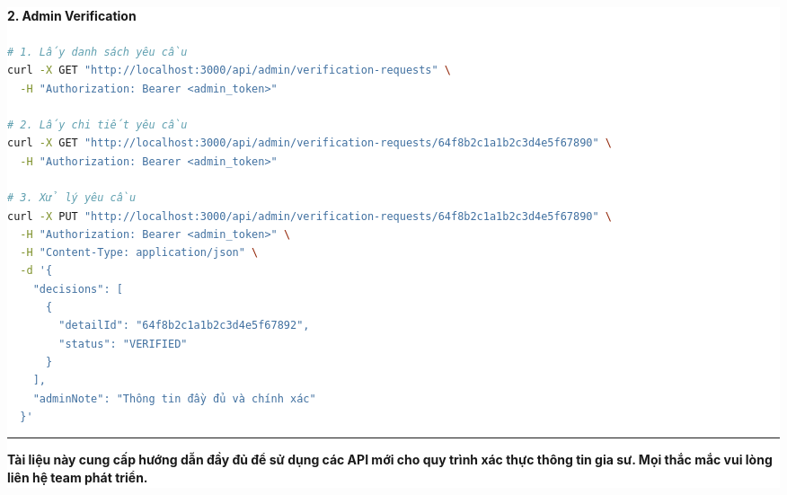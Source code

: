 #### 2. Admin Verification

```bash
# 1. Lấy danh sách yêu cầu
curl -X GET "http://localhost:3000/api/admin/verification-requests" \
  -H "Authorization: Bearer <admin_token>"

# 2. Lấy chi tiết yêu cầu
curl -X GET "http://localhost:3000/api/admin/verification-requests/64f8b2c1a1b2c3d4e5f67890" \
  -H "Authorization: Bearer <admin_token>"

# 3. Xử lý yêu cầu
curl -X PUT "http://localhost:3000/api/admin/verification-requests/64f8b2c1a1b2c3d4e5f67890" \
  -H "Authorization: Bearer <admin_token>" \
  -H "Content-Type: application/json" \
  -d '{
    "decisions": [
      {
        "detailId": "64f8b2c1a1b2c3d4e5f67892",
        "status": "VERIFIED"
      }
    ],
    "adminNote": "Thông tin đầy đủ và chính xác"
  }'
```

---

**Tài liệu này cung cấp hướng dẫn đầy đủ để sử dụng các API mới cho quy trình xác thực thông tin gia sư. Mọi thắc mắc vui lòng liên hệ team phát triển.**

